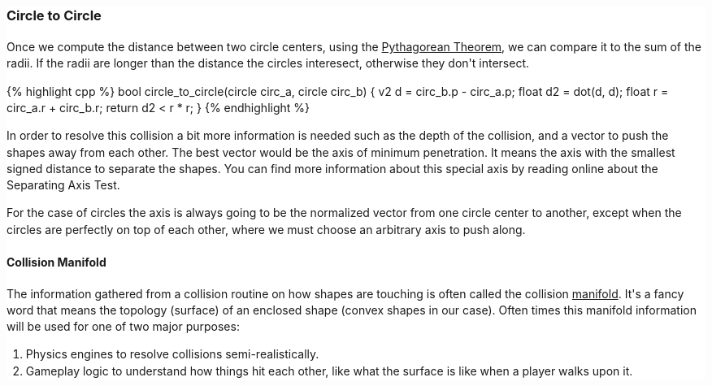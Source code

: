 ### Circle to Circle

Once we compute the distance between two circle centers, using the [Pythagorean Theorem](https://en.wikipedia.org/wiki/Pythagorean_theorem), we can compare it to the sum of the radii. If the radii are longer than the distance the circles interesect, otherwise they don't intersect.

{% highlight cpp %}
bool circle_to_circle(circle circ_a, circle circ_b)
{
	v2 d = circ_b.p - circ_a.p;
	float d2 = dot(d, d);
	float r = circ_a.r + circ_b.r;
	return d2 < r * r;
}
{% endhighlight %}

In order to resolve this collision a bit more information is needed such as the depth of the collision, and a vector to push the shapes away from each other. The best vector would be the axis of minimum penetration. It means the axis with the smallest signed distance to separate the shapes. You can find more information about this special axis by reading online about the Separating Axis Test.

For the case of circles the axis is always going to be the normalized vector from one circle center to another, except when the circles are perfectly on top of each other, where we must choose an arbitrary axis to push along.

#### Collision Manifold

The information gathered from a collision routine on how shapes are touching is often called the collision [manifold](https://en.wikipedia.org/wiki/Manifold). It's a fancy word that means the topology (surface) of an enclosed shape (convex shapes in our case). Often times this manifold information will be used for one of two major purposes:

1. Physics engines to resolve collisions semi-realistically.
2. Gameplay logic to understand how things hit each other, like what the surface is like when a player walks upon it.

